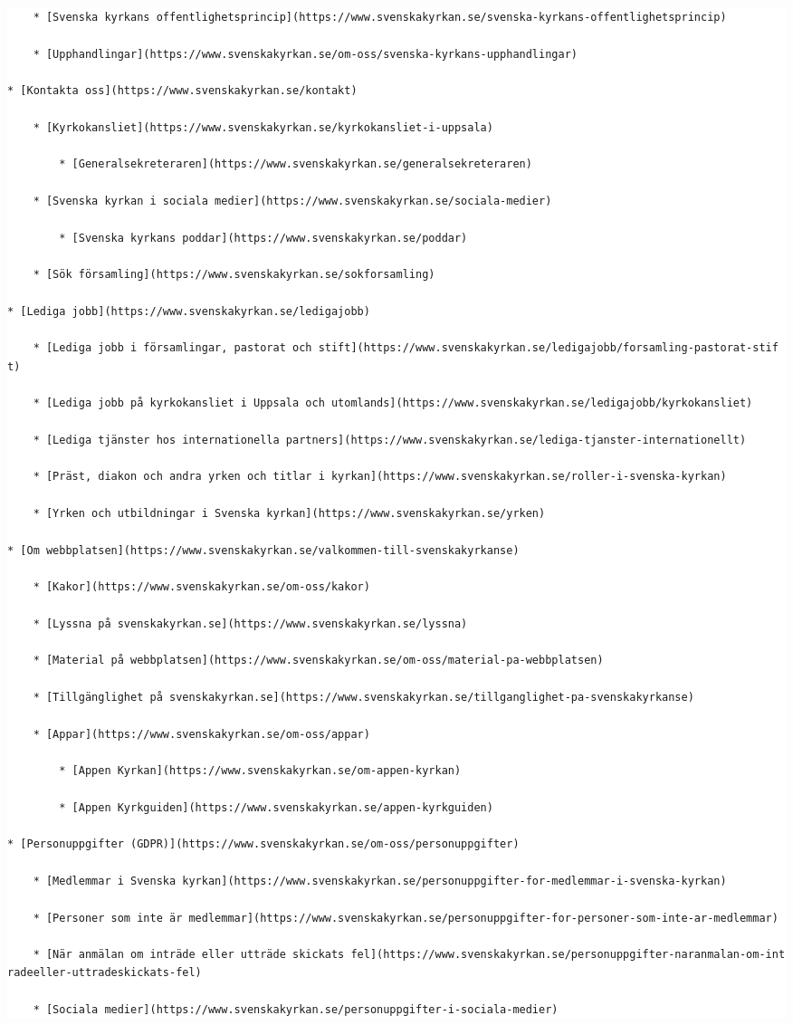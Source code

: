         * [Svenska kyrkans offentlighetsprincip](https://www.svenskakyrkan.se/svenska-kyrkans-offentlighetsprincip)
            
        * [Upphandlingar](https://www.svenskakyrkan.se/om-oss/svenska-kyrkans-upphandlingar)
            
    * [Kontakta oss](https://www.svenskakyrkan.se/kontakt)
        
        * [Kyrkokansliet](https://www.svenskakyrkan.se/kyrkokansliet-i-uppsala)
            
            * [Generalsekreteraren](https://www.svenskakyrkan.se/generalsekreteraren)
                
        * [Svenska kyrkan i sociala medier](https://www.svenskakyrkan.se/sociala-medier)
            
            * [Svenska kyrkans poddar](https://www.svenskakyrkan.se/poddar)
                
        * [Sök församling](https://www.svenskakyrkan.se/sokforsamling)
            
    * [Lediga jobb](https://www.svenskakyrkan.se/ledigajobb)
        
        * [Lediga jobb i församlingar, pastorat och stift](https://www.svenskakyrkan.se/ledigajobb/forsamling-pastorat-stift)
            
        * [Lediga jobb på kyrkokansliet i Uppsala och utomlands](https://www.svenskakyrkan.se/ledigajobb/kyrkokansliet)
            
        * [Lediga tjänster hos internationella partners](https://www.svenskakyrkan.se/lediga-tjanster-internationellt)
            
        * [Präst, diakon och andra yrken och titlar i kyrkan](https://www.svenskakyrkan.se/roller-i-svenska-kyrkan)
            
        * [Yrken och utbildningar i Svenska kyrkan](https://www.svenskakyrkan.se/yrken)
            
    * [Om webbplatsen](https://www.svenskakyrkan.se/valkommen-till-svenskakyrkanse)
        
        * [Kakor](https://www.svenskakyrkan.se/om-oss/kakor)
            
        * [Lyssna på svenskakyrkan.se](https://www.svenskakyrkan.se/lyssna)
            
        * [Material på webbplatsen](https://www.svenskakyrkan.se/om-oss/material-pa-webbplatsen)
            
        * [Tillgänglighet på svenskakyrkan.se](https://www.svenskakyrkan.se/tillganglighet-pa-svenskakyrkanse)
            
        * [Appar](https://www.svenskakyrkan.se/om-oss/appar)
            
            * [Appen Kyrkan](https://www.svenskakyrkan.se/om-appen-kyrkan)
                
            * [Appen Kyrkguiden](https://www.svenskakyrkan.se/appen-kyrkguiden)
                
    * [Personuppgifter (GDPR)](https://www.svenskakyrkan.se/om-oss/personuppgifter)
        
        * [Medlemmar i Svenska kyrkan](https://www.svenskakyrkan.se/personuppgifter-for-medlemmar-i-svenska-kyrkan)
            
        * [Personer som inte är medlemmar](https://www.svenskakyrkan.se/personuppgifter-for-personer-som-inte-ar-medlemmar)
            
        * [När anmälan om inträde eller utträde skickats fel](https://www.svenskakyrkan.se/personuppgifter-naranmalan-om-intradeeller-uttradeskickats-fel)
            
        * [Sociala medier](https://www.svenskakyrkan.se/personuppgifter-i-sociala-medier)
            
